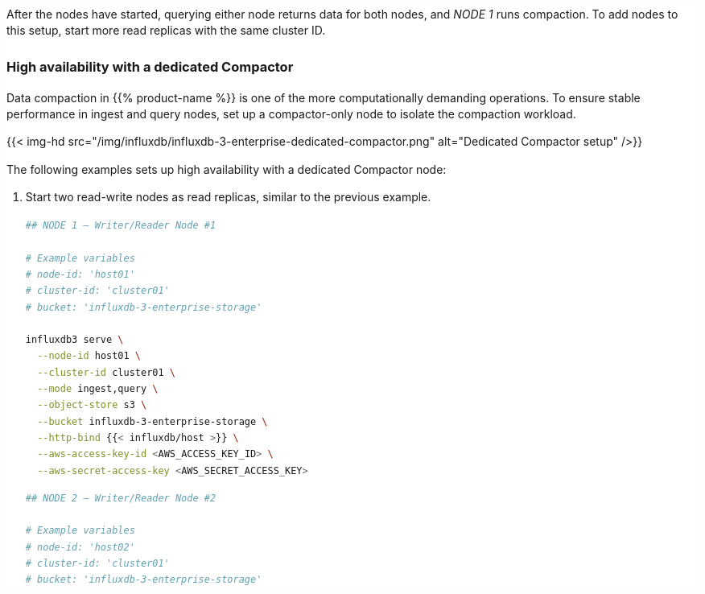 After the nodes have started, querying either node returns data for both nodes,
and _NODE 1_ runs compaction.
To add nodes to this setup, start more read replicas with the same cluster ID.

### High availability with a dedicated Compactor

Data compaction in {{% product-name %}} is one of the more computationally
demanding operations.
To ensure stable performance in ingest and query nodes, set up a
compactor-only node to isolate the compaction workload.

{{< img-hd src="/img/influxdb/influxdb-3-enterprise-dedicated-compactor.png" alt="Dedicated Compactor setup" />}}

The following examples sets up high availability with a dedicated Compactor node:

1.  Start two read-write nodes as read replicas, similar to the previous example.

    <!-- pytest.mark.skip -->
    ```bash
    ## NODE 1 — Writer/Reader Node #1

    # Example variables
    # node-id: 'host01'
    # cluster-id: 'cluster01'
    # bucket: 'influxdb-3-enterprise-storage'

    influxdb3 serve \
      --node-id host01 \
      --cluster-id cluster01 \
      --mode ingest,query \
      --object-store s3 \
      --bucket influxdb-3-enterprise-storage \
      --http-bind {{< influxdb/host >}} \
      --aws-access-key-id <AWS_ACCESS_KEY_ID> \
      --aws-secret-access-key <AWS_SECRET_ACCESS_KEY>
    ```

    <!-- pytest.mark.skip -->
    ```bash
    ## NODE 2 — Writer/Reader Node #2

    # Example variables
    # node-id: 'host02'
    # cluster-id: 'cluster01'
    # bucket: 'influxdb-3-enterprise-storage'
